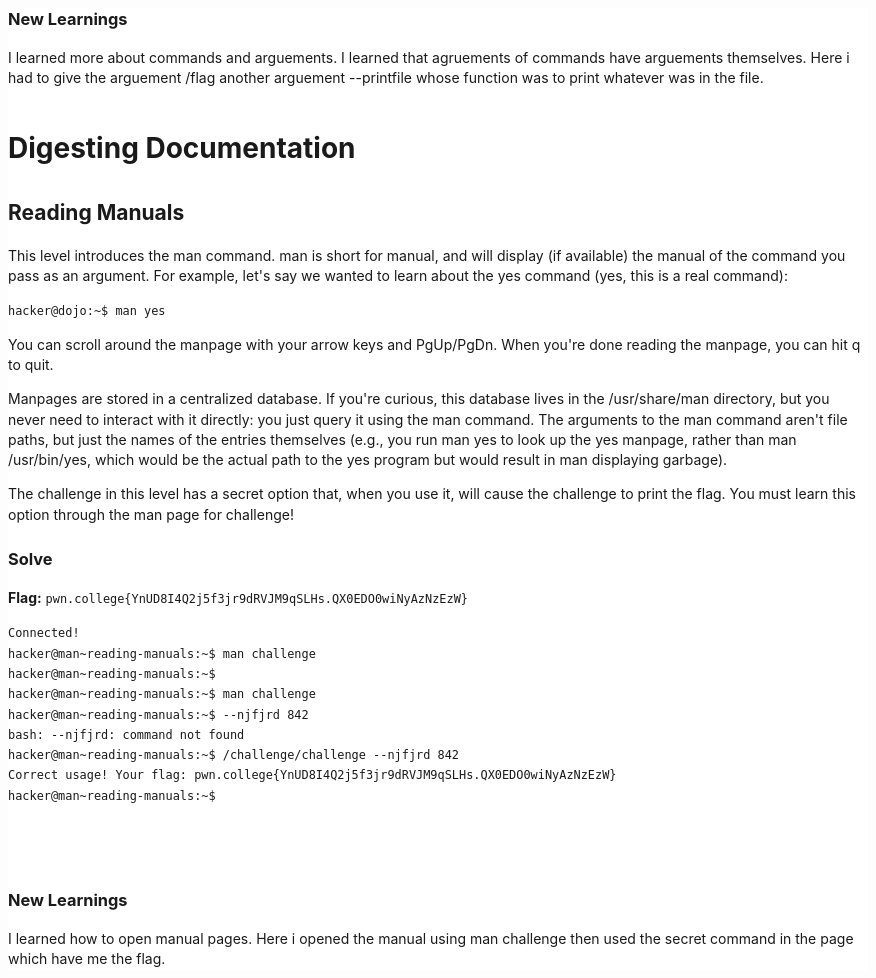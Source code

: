 
### New Learnings
I learned more about commands and arguements. I learned that agruements of commands have arguements themselves. Here i had to give the arguement /flag another arguement --printfile whose function was to print whatever was in the file.


 # Digesting Documentation
  ## Reading Manuals

This level introduces the man command. man is short for manual, and will display (if available) the manual of the command you pass as an argument. For example, let's say we wanted to learn about the yes command (yes, this is a real command):

```
hacker@dojo:~$ man yes
```

You can scroll around the manpage with your arrow keys and PgUp/PgDn. When you're done reading the manpage, you can hit q to quit.

Manpages are stored in a centralized database. If you're curious, this database lives in the /usr/share/man directory, but you never need to interact with it directly: you just query it using the man command. The arguments to the man command aren't file paths, but just the names of the entries themselves (e.g., you run man yes to look up the yes manpage, rather than man /usr/bin/yes, which would be the actual path to the yes program but would result in man displaying garbage).

The challenge in this level has a secret option that, when you use it, will cause the challenge to print the flag. You must learn this option through the man page for challenge!

  ### Solve
  **Flag:** `pwn.college{YnUD8I4Q2j5f3jr9dRVJM9qSLHs.QX0EDO0wiNyAzNzEzW}`  

```
Connected!
hacker@man~reading-manuals:~$ man challenge
hacker@man~reading-manuals:~$
hacker@man~reading-manuals:~$ man challenge
hacker@man~reading-manuals:~$ --njfjrd 842
bash: --njfjrd: command not found
hacker@man~reading-manuals:~$ /challenge/challenge --njfjrd 842
Correct usage! Your flag: pwn.college{YnUD8I4Q2j5f3jr9dRVJM9qSLHs.QX0EDO0wiNyAzNzEzW}
hacker@man~reading-manuals:~$




```


### New Learnings
I learned how to open manual pages. Here i opened the manual using man challenge then used the secret command in the page which have me the flag.
